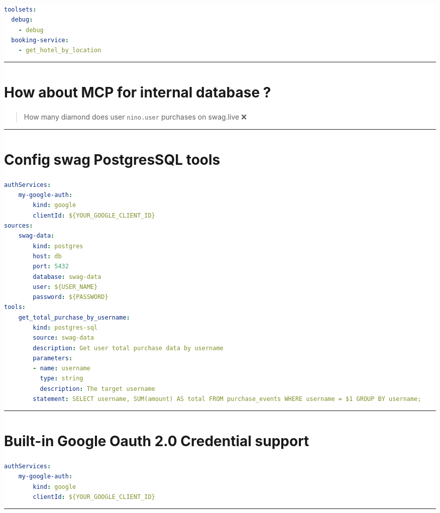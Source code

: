 ```yaml
toolsets:
  debug:
    - debug
  booking-service:
    - get_hotel_by_location
```

---
# How about MCP for **internal** database ?

> How many diamond does user `nino.user` purchases on swag.live :x:


---
# Config swag PostgresSQL tools

```yaml
authServices:
    my-google-auth:
        kind: google
        clientId: ${YOUR_GOOGLE_CLIENT_ID}
sources:
    swag-data:
        kind: postgres
        host: db
        port: 5432
        database: swag-data
        user: ${USER_NAME}
        password: ${PASSWORD}
tools:
    get_total_purchase_by_username:
        kind: postgres-sql
        source: swag-data
        description: Get user total purchase data by username
        parameters: 
        - name: username
          type: string
          description: The target username
        statement: SELECT username, SUM(amount) AS total FROM purchase_events WHERE username = $1 GROUP BY username;
```

---
# Built-in Google Oauth 2.0 Credential support

```yaml
authServices:
    my-google-auth:
        kind: google
        clientId: ${YOUR_GOOGLE_CLIENT_ID}
```

---